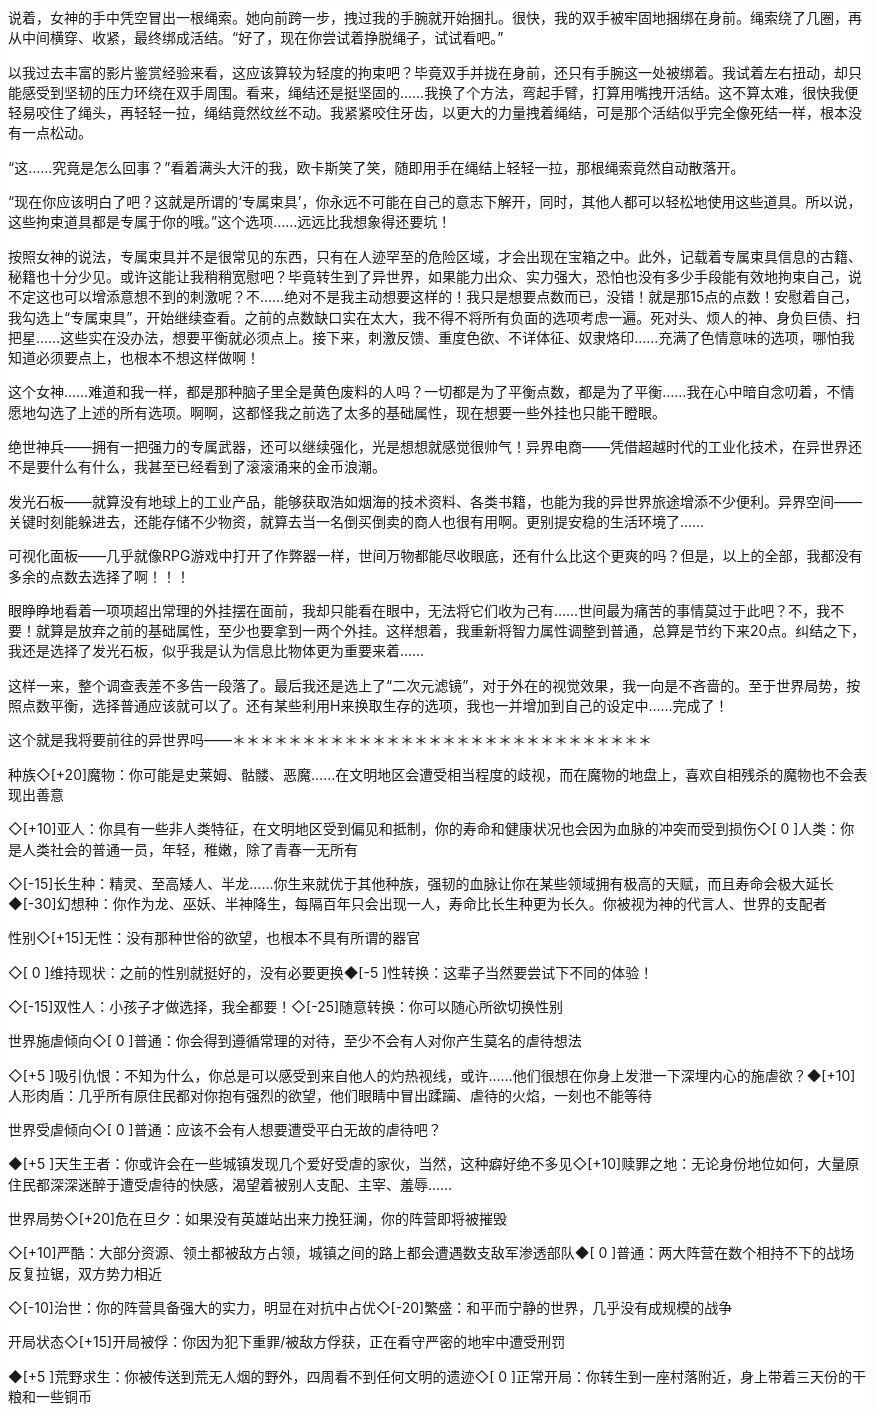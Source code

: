 说着，女神的手中凭空冒出一根绳索。她向前跨一步，拽过我的手腕就开始捆扎。很快，我的双手被牢固地捆绑在身前。绳索绕了几圈，再从中间横穿、收紧，最终绑成活结。“好了，现在你尝试着挣脱绳子，试试看吧。”

以我过去丰富的影片鉴赏经验来看，这应该算较为轻度的拘束吧？毕竟双手并拢在身前，还只有手腕这一处被绑着。我试着左右扭动，却只能感受到坚韧的压力环绕在双手周围。看来，绳结还是挺坚固的……我换了个方法，弯起手臂，打算用嘴拽开活结。这不算太难，很快我便轻易咬住了绳头，再轻轻一拉，绳结竟然纹丝不动。我紧紧咬住牙齿，以更大的力量拽着绳结，可是那个活结似乎完全像死结一样，根本没有一点松动。

“这……究竟是怎么回事？”看着满头大汗的我，欧卡斯笑了笑，随即用手在绳结上轻轻一拉，那根绳索竟然自动散落开。

“现在你应该明白了吧？这就是所谓的‘专属束具’，你永远不可能在自己的意志下解开，同时，其他人都可以轻松地使用这些道具。所以说，这些拘束道具都是专属于你的哦。”这个选项……远远比我想象得还要坑！

按照女神的说法，专属束具并不是很常见的东西，只有在人迹罕至的危险区域，才会出现在宝箱之中。此外，记载着专属束具信息的古籍、秘籍也十分少见。或许这能让我稍稍宽慰吧？毕竟转生到了异世界，如果能力出众、实力强大，恐怕也没有多少手段能有效地拘束自己，说不定这也可以增添意想不到的刺激呢？不……绝对不是我主动想要这样的！我只是想要点数而已，没错！就是那15点的点数！安慰着自己，我勾选上“专属束具”，开始继续查看。之前的点数缺口实在太大，我不得不将所有负面的选项考虑一遍。死对头、烦人的神、身负巨债、扫把星……这些实在没办法，想要平衡就必须点上。接下来，刺激反馈、重度色欲、不详体征、奴隶烙印……充满了色情意味的选项，哪怕我知道必须要点上，也根本不想这样做啊！

这个女神……难道和我一样，都是那种脑子里全是黄色废料的人吗？一切都是为了平衡点数，都是为了平衡……我在心中暗自念叨着，不情愿地勾选了上述的所有选项。啊啊，这都怪我之前选了太多的基础属性，现在想要一些外挂也只能干瞪眼。

绝世神兵——拥有一把强力的专属武器，还可以继续强化，光是想想就感觉很帅气！异界电商——凭借超越时代的工业化技术，在异世界还不是要什么有什么，我甚至已经看到了滚滚涌来的金币浪潮。

发光石板——就算没有地球上的工业产品，能够获取浩如烟海的技术资料、各类书籍，也能为我的异世界旅途增添不少便利。异界空间——关键时刻能躲进去，还能存储不少物资，就算去当一名倒买倒卖的商人也很有用啊。更别提安稳的生活环境了……

可视化面板——几乎就像RPG游戏中打开了作弊器一样，世间万物都能尽收眼底，还有什么比这个更爽的吗？但是，以上的全部，我都没有多余的点数去选择了啊！！！

眼睁睁地看着一项项超出常理的外挂摆在面前，我却只能看在眼中，无法将它们收为己有……世间最为痛苦的事情莫过于此吧？不，我不要！就算是放弃之前的基础属性，至少也要拿到一两个外挂。这样想着，我重新将智力属性调整到普通，总算是节约下来20点。纠结之下，我还是选择了发光石板，似乎我是认为信息比物体更为重要来着……

这样一来，整个调查表差不多告一段落了。最后我还是选上了“二次元滤镜”，对于外在的视觉效果，我一向是不吝啬的。至于世界局势，按照点数平衡，选择普通应该就可以了。还有某些利用H来换取生存的选项，我也一并增加到自己的设定中……完成了！

这个就是我将要前往的异世界吗——＊＊＊＊＊＊＊＊＊＊＊＊＊＊＊＊＊＊＊＊＊＊＊＊＊＊＊＊＊＊

种族◇[+20]魔物：你可能是史莱姆、骷髅、恶魔……在文明地区会遭受相当程度的歧视，而在魔物的地盘上，喜欢自相残杀的魔物也不会表现出善意

◇[+10]亚人：你具有一些非人类特征，在文明地区受到偏见和抵制，你的寿命和健康状况也会因为血脉的冲突而受到损伤◇[ 0 ]人类：你是人类社会的普通一员，年轻，稚嫩，除了青春一无所有

◇[-15]长生种：精灵、至高矮人、半龙……你生来就优于其他种族，强韧的血脉让你在某些领域拥有极高的天赋，而且寿命会极大延长◆[-30]幻想种：你作为龙、巫妖、半神降生，每隔百年只会出现一人，寿命比长生种更为长久。你被视为神的代言人、世界的支配者

性别◇[+15]无性：没有那种世俗的欲望，也根本不具有所谓的器官

◇[ 0 ]维持现状：之前的性别就挺好的，没有必要更换◆[-5 ]性转换：这辈子当然要尝试下不同的体验！

◇[-15]双性人：小孩子才做选择，我全都要！◇[-25]随意转换：你可以随心所欲切换性别

世界施虐倾向◇[ 0 ]普通：你会得到遵循常理的对待，至少不会有人对你产生莫名的虐待想法

◇[+5 ]吸引仇恨：不知为什么，你总是可以感受到来自他人的灼热视线，或许……他们很想在你身上发泄一下深埋内心的施虐欲？◆[+10]人形肉盾：几乎所有原住民都对你抱有强烈的欲望，他们眼睛中冒出蹂躏、虐待的火焰，一刻也不能等待

世界受虐倾向◇[ 0 ]普通：应该不会有人想要遭受平白无故的虐待吧？

◆[+5 ]天生王者：你或许会在一些城镇发现几个爱好受虐的家伙，当然，这种癖好绝不多见◇[+10]赎罪之地：无论身份地位如何，大量原住民都深深迷醉于遭受虐待的快感，渴望着被别人支配、主宰、羞辱……

世界局势◇[+20]危在旦夕：如果没有英雄站出来力挽狂澜，你的阵营即将被摧毁

◇[+10]严酷：大部分资源、领土都被敌方占领，城镇之间的路上都会遭遇数支敌军渗透部队◆[ 0 ]普通：两大阵营在数个相持不下的战场反复拉锯，双方势力相近

◇[-10]治世：你的阵营具备强大的实力，明显在对抗中占优◇[-20]繁盛：和平而宁静的世界，几乎没有成规模的战争

开局状态◇[+15]开局被俘：你因为犯下重罪/被敌方俘获，正在看守严密的地牢中遭受刑罚

◆[+5 ]荒野求生：你被传送到荒无人烟的野外，四周看不到任何文明的遗迹◇[ 0 ]正常开局：你转生到一座村落附近，身上带着三天份的干粮和一些铜币
